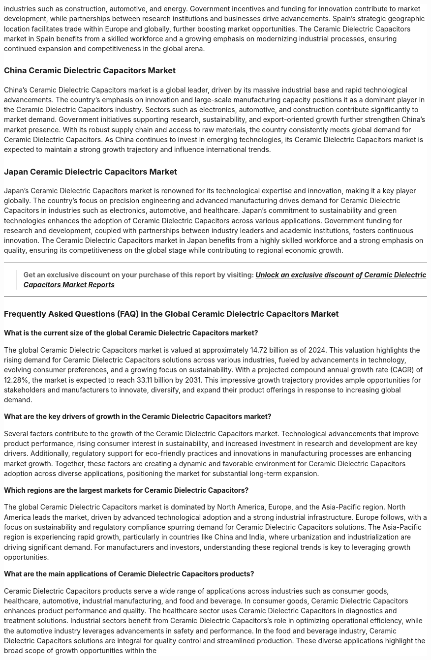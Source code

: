 industries such as construction, automotive, and energy. Government incentives and funding for innovation contribute to market development, while partnerships between research institutions and businesses drive advancements. Spain&rsquo;s strategic geographic location facilitates trade within Europe and globally, further boosting market opportunities. The Ceramic Dielectric Capacitors market in Spain benefits from a skilled workforce and a growing emphasis on modernizing industrial processes, ensuring continued expansion and competitiveness in the global arena.</p><h3>China Ceramic Dielectric Capacitors Market</h3><p>China&rsquo;s Ceramic Dielectric Capacitors market is a global leader, driven by its massive industrial base and rapid technological advancements. The country&rsquo;s emphasis on innovation and large-scale manufacturing capacity positions it as a dominant player in the Ceramic Dielectric Capacitors industry. Sectors such as electronics, automotive, and construction contribute significantly to market demand. Government initiatives supporting research, sustainability, and export-oriented growth further strengthen China&rsquo;s market presence. With its robust supply chain and access to raw materials, the country consistently meets global demand for Ceramic Dielectric Capacitors. As China continues to invest in emerging technologies, its Ceramic Dielectric Capacitors market is expected to maintain a strong growth trajectory and influence international trends.</p><h3>Japan Ceramic Dielectric Capacitors Market</h3><p>Japan&rsquo;s Ceramic Dielectric Capacitors market is renowned for its technological expertise and innovation, making it a key player globally. The country&rsquo;s focus on precision engineering and advanced manufacturing drives demand for Ceramic Dielectric Capacitors in industries such as electronics, automotive, and healthcare. Japan&rsquo;s commitment to sustainability and green technologies enhances the adoption of Ceramic Dielectric Capacitors across various applications. Government funding for research and development, coupled with partnerships between industry leaders and academic institutions, fosters continuous innovation. The Ceramic Dielectric Capacitors market in Japan benefits from a highly skilled workforce and a strong emphasis on quality, ensuring its competitiveness on the global stage while contributing to regional economic growth.</p><hr /><blockquote><p><strong>Get an exclusive discount on your purchase of this report by visiting: <em><a href="://marketresearchpulse.com/ask-for-discount/116876?utm_source=Github&amp;utm_medium=0116">Unlock an exclusive discount of Ceramic Dielectric Capacitors Market Reports</a></em>&nbsp;</strong></p></blockquote><hr /><h3>Frequently Asked Questions (FAQ) in the Global Ceramic Dielectric Capacitors Market</h3><p><strong>What is the current size of the global Ceramic Dielectric Capacitors market?</strong></p><p>The global Ceramic Dielectric Capacitors market is valued at approximately 14.72 billion as of 2024. This valuation highlights the rising demand for Ceramic Dielectric Capacitors solutions across various industries, fueled by advancements in technology, evolving consumer preferences, and a growing focus on sustainability. With a projected compound annual growth rate (CAGR) of 12.28%, the market is expected to reach 33.11 billion by 2031. This impressive growth trajectory provides ample opportunities for stakeholders and manufacturers to innovate, diversify, and expand their product offerings in response to increasing global demand.</p><p><strong>What are the key drivers of growth in the Ceramic Dielectric Capacitors market?</strong></p><p>Several factors contribute to the growth of the Ceramic Dielectric Capacitors market. Technological advancements that improve product performance, rising consumer interest in sustainability, and increased investment in research and development are key drivers. Additionally, regulatory support for eco-friendly practices and innovations in manufacturing processes are enhancing market growth. Together, these factors are creating a dynamic and favorable environment for Ceramic Dielectric Capacitors adoption across diverse applications, positioning the market for substantial long-term expansion.</p><p><strong>Which regions are the largest markets for Ceramic Dielectric Capacitors?</strong></p><p>The global Ceramic Dielectric Capacitors market is dominated by North America, Europe, and the Asia-Pacific region. North America leads the market, driven by advanced technological adoption and a strong industrial infrastructure. Europe follows, with a focus on sustainability and regulatory compliance spurring demand for Ceramic Dielectric Capacitors solutions. The Asia-Pacific region is experiencing rapid growth, particularly in countries like China and India, where urbanization and industrialization are driving significant demand. For manufacturers and investors, understanding these regional trends is key to leveraging growth opportunities.</p><p><strong>What are the main applications of Ceramic Dielectric Capacitors products?</strong></p><p>Ceramic Dielectric Capacitors products serve a wide range of applications across industries such as consumer goods, healthcare, automotive, industrial manufacturing, and food and beverage. In consumer goods, Ceramic Dielectric Capacitors enhances product performance and quality. The healthcare sector uses Ceramic Dielectric Capacitors in diagnostics and treatment solutions. Industrial sectors benefit from Ceramic Dielectric Capacitors&rsquo;s role in optimizing operational efficiency, while the automotive industry leverages advancements in safety and performance. In the food and beverage industry, Ceramic Dielectric Capacitors solutions are integral for quality control and streamlined production. These diverse applications highlight the broad scope of growth opportunities within the